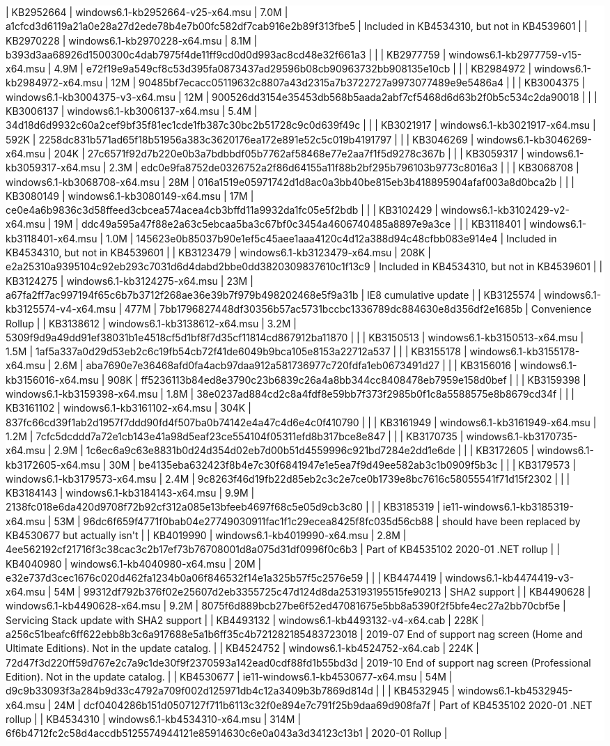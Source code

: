 | KB2952664 | windows6.1-kb2952664-v25-x64.msu | 7.0M | a1cfcd3d6119a21a0e28a27d2ede78b4e7b00fc582df7cab916e2b89f313fbe5 | Included in KB4534310, but not in KB4539601 |
| KB2970228 | windows6.1-kb2970228-x64.msu | 8.1M | b393d3aa68926d1500300c4dab7975f4de11ff9cd0d0d993ac8cd48e32f661a3 |  |
| KB2977759 | windows6.1-kb2977759-v15-x64.msu | 4.9M | e72f19e9a549cf8c53d395fa0873437ad29596b08cb90963732bb908135e10cb |  |
| KB2984972 | windows6.1-kb2984972-x64.msu | 12M | 90485bf7ecacc05119632c8807a43d2315a7b3722727a9973077489e9e5486a4 |  |
| KB3004375 | windows6.1-kb3004375-v3-x64.msu | 12M | 900526dd3154e35453db568b5aada2abf7cf5468d6d63b2f0b5c534c2da90018 |  |
| KB3006137 | windows6.1-kb3006137-x64.msu | 5.4M | 34d18d6d9932c60a2cef9bf35f81ec1cde1fb387c30bc2b51728c9c0d639f49c |  |
| KB3021917 | windows6.1-kb3021917-x64.msu | 592K | 2258dc831b571ad65f18b51956a383c3620176ea172e891e52c5c019b4191797 |  |
| KB3046269 | windows6.1-kb3046269-x64.msu | 204K | 27c6571f92d7b220e0b3a7bdbbdf05b7762af58468e77e2aa7f1f5d9278c367b |  |
| KB3059317 | windows6.1-kb3059317-x64.msu | 2.3M | edc0e9fa8752de0326752a2f86d64155a11f88b2bf295b796103b9773c8016a3 |  |
| KB3068708 | windows6.1-kb3068708-x64.msu | 28M | 016a1519e05971742d1d8ac0a3bb40be815eb3b418895904afaf003a8d0bca2b |  |
| KB3080149 | windows6.1-kb3080149-x64.msu | 17M | ce0e4a6b9836c3d58ffeed3cbcea574acea4cb3bffd11a9932da1fc05e5f2bdb |  |
| KB3102429 | windows6.1-kb3102429-v2-x64.msu | 19M | ddc49a595a47f88e2a63c5ebcaa5ba3c67bf0c3454a4606740485a8897e9a3ce |  |
| KB3118401 | windows6.1-kb3118401-x64.msu | 1.0M | 145623e0b85037b90e1ef5c45aee1aaa4120c4d12a388d94c48cfbb083e914e4 | Included in KB4534310, but not in KB4539601 |
| KB3123479 | windows6.1-kb3123479-x64.msu | 208K | e2a25310a9395104c92eb293c7031d6d4dabd2bbe0dd3820309837610c1f13c9 | Included in KB4534310, but not in KB4539601 |
| KB3124275 | windows6.1-kb3124275-x64.msu | 23M | a67fa2ff7ac997194f65c6b7b3712f268ae36e39b7f979b498202468e5f9a31b | IE8 cumulative update |
| KB3125574 | windows6.1-kb3125574-v4-x64.msu | 477M | 7bb1796827448df30356b57ac5731bccbc1336789dc884630e8d356df2e1685b | Convenience Rollup |
| KB3138612 | windows6.1-kb3138612-x64.msu | 3.2M | 5309f9d9a49dd91ef38031b1e4518cf5d1bf8f7d35cf11814cd867912ba11870 |  |
| KB3150513 | windows6.1-kb3150513-x64.msu | 1.5M | 1af5a337a0d29d53eb2c6c19fb54cb72f41de6049b9bca105e8153a22712a537 |  |
| KB3155178 | windows6.1-kb3155178-x64.msu | 2.6M | aba7690e7e36468afd0fa4acb97daa912a581736977c720fdfa1eb0673491d27 |  |
| KB3156016 | windows6.1-kb3156016-x64.msu | 908K | ff5236113b84ed8e3790c23b6839c26a4a8bb344cc8408478eb7959e158d0bef |  |
| KB3159398 | windows6.1-kb3159398-x64.msu | 1.8M | 38e0237ad884cd2c8a4fdf8e59bb7f373f2985b0f1c8a5588575e8b8679cd34f |  |
| KB3161102 | windows6.1-kb3161102-x64.msu | 304K | 837fc66cd39f1ab2d1957f7ddd90fd4f507ba0b74142e4a47c4d6e4c0f410790 |  |
| KB3161949 | windows6.1-kb3161949-x64.msu | 1.2M | 7cfc5dcddd7a72e1cb143e41a98d5eaf23ce554104f05311efd8b317bce8e847 |  |
| KB3170735 | windows6.1-kb3170735-x64.msu | 2.9M | 1c6ec6a9c63e8831b0d24d354d02eb7d00b51d4559996c921bd7284e2dd1e6de |  |
| KB3172605 | windows6.1-kb3172605-x64.msu | 30M | be4135eba632423f8b4e7c30f6841947e1e5ea7f9d49ee582ab3c1b0909f5b3c |  |
| KB3179573 | windows6.1-kb3179573-x64.msu | 2.4M | 9c8263f46d19fb22d85eb2c3c2e7ce0b1739e8bc7616c58055541f71d15f2302 |  |
| KB3184143 | windows6.1-kb3184143-x64.msu | 9.9M | 2138fc018e6da420d9708f72b92cf312a085e13bfeeb4697f68c5e05d9cb3c80 |  |
| KB3185319 | ie11-windows6.1-kb3185319-x64.msu | 53M | 96dc6f659f4771f0bab04e27749030911fac1f1c29ecea8425f8fc035d56cb88 | should have been replaced by KB4530677 but actually isn't |
| KB4019990 | windows6.1-kb4019990-x64.msu | 2.8M | 4ee562192cf21716f3c38cac3c2b17ef73b76708001d8a075d31df0996f0c6b3 | Part of KB4535102 2020-01 .NET rollup |
| KB4040980 | windows6.1-kb4040980-x64.msu | 20M | e32e737d3cec1676c020d462fa1234b0a06f846532f14e1a325b57f5c2576e59 |  |
| KB4474419 | windows6.1-kb4474419-v3-x64.msu | 54M | 99312df792b376f02e25607d2eb3355725c47d124d8da253193195515fe90213 | SHA2 support |
| KB4490628 | windows6.1-kb4490628-x64.msu | 9.2M | 8075f6d889bcb27be6f52ed47081675e5bb8a5390f2f5bfe4ec27a2bb70cbf5e | Servicing Stack update with SHA2 support |
| KB4493132 | windows6.1-kb4493132-v4-x64.cab | 228K | a256c51beafc6ff622ebb8b3c6a917688e5a1b6ff35c4b721282185483723018 | 2019-07 End of support nag screen (Home and Ultimate Editions). Not in the update catalog. |
| KB4524752 | windows6.1-kb4524752-x64.cab | 224K | 72d47f3d220ff59d767e2c7a9c1de30f9f2370593a142ead0cdf88fd1b55bd3d | 2019-10 End of support nag screen (Professional Edition). Not in the update catalog. |
| KB4530677 | ie11-windows6.1-kb4530677-x64.msu | 54M | d9c9b33093f3a284b9d33c4792a709f002d125971db4c12a3409b3b7869d814d |  |
| KB4532945 | windows6.1-kb4532945-x64.msu | 24M | dcf0404286b151d0507127f711b6113c32f0e894e7c791f25b9daa69d908fa7f | Part of KB4535102 2020-01 .NET rollup |
| KB4534310 | windows6.1-kb4534310-x64.msu | 314M | 6f6b4712fc2c58d4accdb5125574944121e85914630c6e0a043a3d34123c13b1 | 2020-01 Rollup |